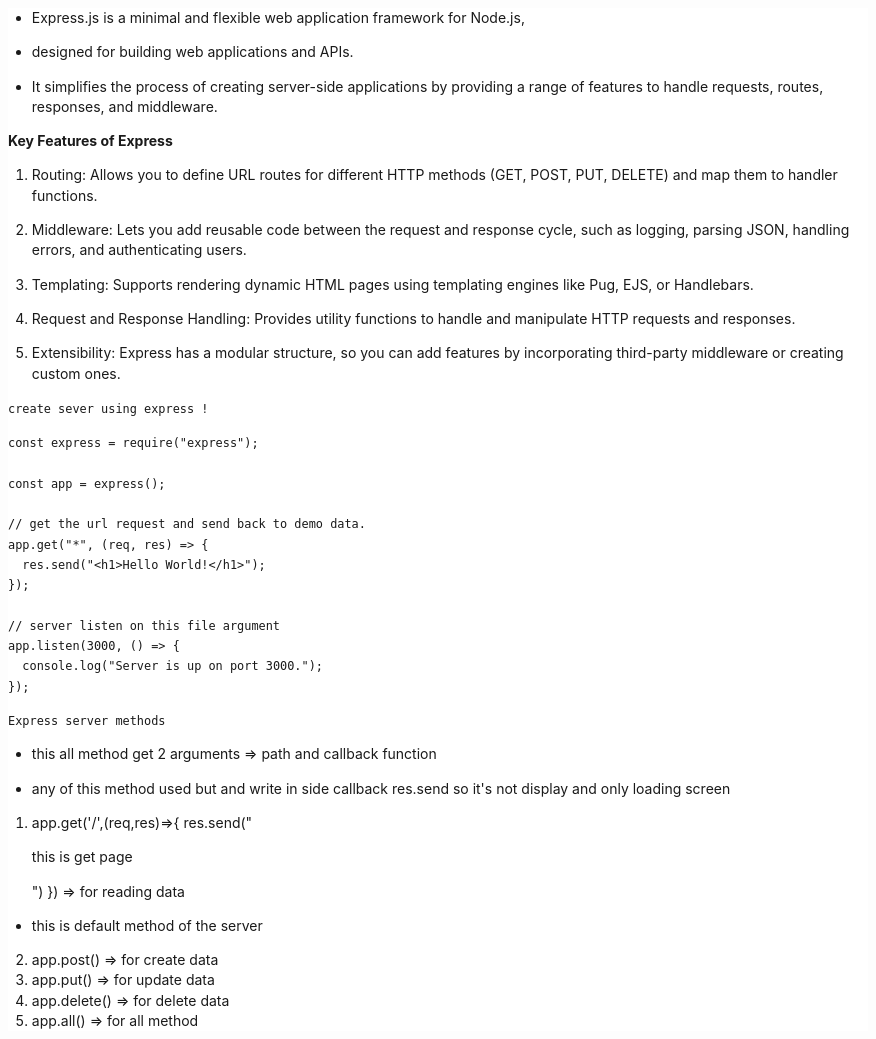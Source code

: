 - Express.js is a minimal and flexible web application framework for Node.js,

- designed for building web applications and APIs.

- It simplifies the process of creating server-side applications by providing a range of features to handle requests, routes, responses, and middleware.

**Key Features of Express**

1. Routing: Allows you to define URL routes for different HTTP methods (GET, POST, PUT, DELETE) and map them to handler functions.

2. Middleware: Lets you add reusable code between the request and response cycle, such as logging, parsing JSON, handling errors, and authenticating users.

3. Templating: Supports rendering dynamic HTML pages using templating engines like Pug, EJS, or Handlebars.

4. Request and Response Handling: Provides utility functions to handle and manipulate HTTP requests and responses.

5. Extensibility: Express has a modular structure, so you can add features by incorporating third-party middleware or creating custom ones.

`create sever using express !`

```JS
const express = require("express");

const app = express();

// get the url request and send back to demo data.
app.get("*", (req, res) => {
  res.send("<h1>Hello World!</h1>");
});

// server listen on this file argument
app.listen(3000, () => {
  console.log("Server is up on port 3000.");
});
```

`Express server methods`

- this all method get 2 arguments => path and callback function

- any of this method used but and write in side callback res.send so it's not display and only loading screen

1. app.get('/',(req,res)=>{
   res.send("<p>this is get page </p>")
   }) => for reading data

- this is default method of the server

2. app.post() => for create data
3. app.put() => for update data
4. app.delete() => for delete data
5. app.all() => for all method
